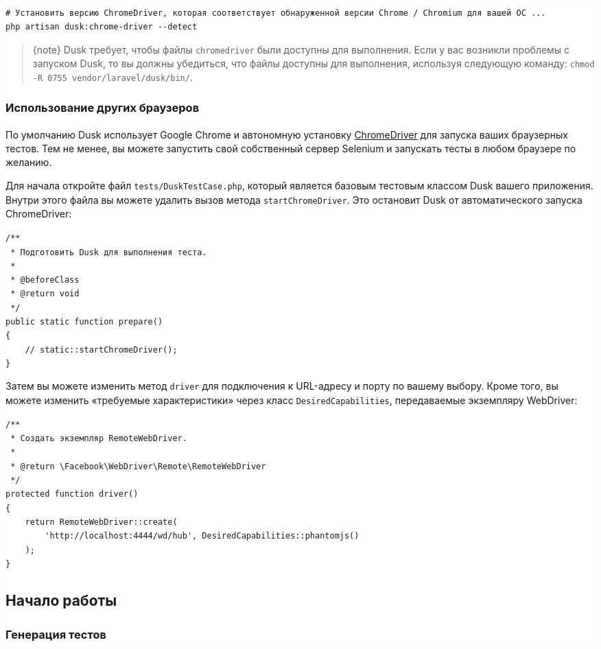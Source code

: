     # Установить версию ChromeDriver, которая соответствует обнаруженной версии Chrome / Chromium для вашей ОС ...
    php artisan dusk:chrome-driver --detect

> {note} Dusk требует, чтобы файлы `chromedriver` были доступны для выполнения. Если у вас возникли проблемы с запуском Dusk, то вы должны убедиться, что файлы доступны для выполнения, используя следующую команду: `chmod -R 0755 vendor/laravel/dusk/bin/`.

<a name="using-other-browsers"></a>
### Использование других браузеров

По умолчанию Dusk использует Google Chrome и автономную установку [ChromeDriver](https://sites.google.com/chromium.org/driver) для запуска ваших браузерных тестов. Тем не менее, вы можете запустить свой собственный сервер Selenium и запускать тесты в любом браузере по желанию.

Для начала откройте файл `tests/DuskTestCase.php`, который является базовым тестовым классом Dusk вашего приложения. Внутри этого файла вы можете удалить вызов метода `startChromeDriver`. Это остановит Dusk от автоматического запуска ChromeDriver:

    /**
     * Подготовить Dusk для выполнения теста.
     *
     * @beforeClass
     * @return void
     */
    public static function prepare()
    {
        // static::startChromeDriver();
    }

Затем вы можете изменить метод `driver` для подключения к URL-адресу и порту по вашему выбору. Кроме того, вы можете изменить «требуемые характеристики» через класс `DesiredCapabilities`, передаваемые экземпляру WebDriver:

    /**
     * Создать экземпляр RemoteWebDriver.
     *
     * @return \Facebook\WebDriver\Remote\RemoteWebDriver
     */
    protected function driver()
    {
        return RemoteWebDriver::create(
            'http://localhost:4444/wd/hub', DesiredCapabilities::phantomjs()
        );
    }

<a name="getting-started"></a>
## Начало работы

<a name="generating-tests"></a>
### Генерация тестов
